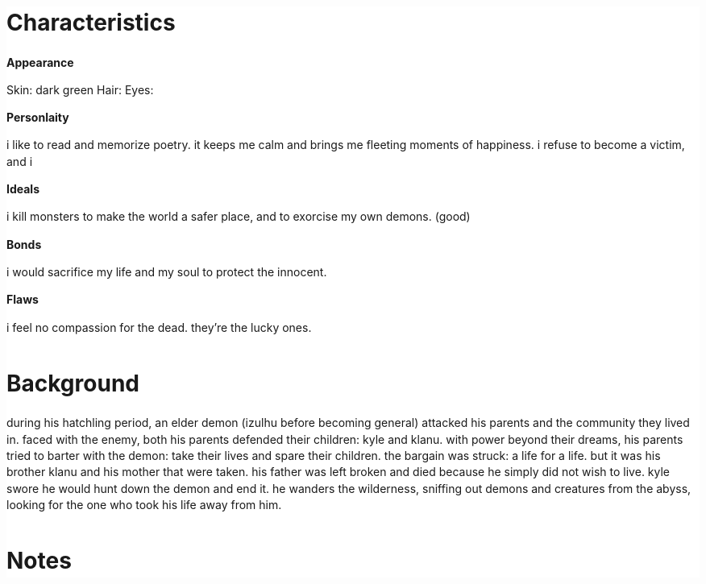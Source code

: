 # Characteristics

**Appearance**

Skin: dark green
Hair: 
Eyes: 


**Personlaity**

i like to read and memorize poetry. it keeps me calm and brings me fleeting moments of happiness. 
i refuse to become a victim, and i

**Ideals**

i kill monsters to make the world a safer place, and to exorcise my own demons. (good)

**Bonds**

i would sacrifice my life and my soul to protect the innocent.

**Flaws**

i feel no compassion for the dead. they’re the lucky ones.

# Background

during his hatchling period, an elder demon (izulhu before becoming general) attacked his parents and the community they lived in. faced with the enemy, both his parents defended their children: kyle and klanu. with power beyond their dreams, his parents tried to barter with the demon: take their lives and spare their children. the bargain was struck: a life for a life. but it was his brother klanu and his mother that were taken. his father was left broken and died because he simply did not wish to live. kyle swore he would hunt down the demon and end it. he wanders the wilderness, sniffing out demons and creatures from the abyss, looking for the one who took his life away from him.

# Notes



